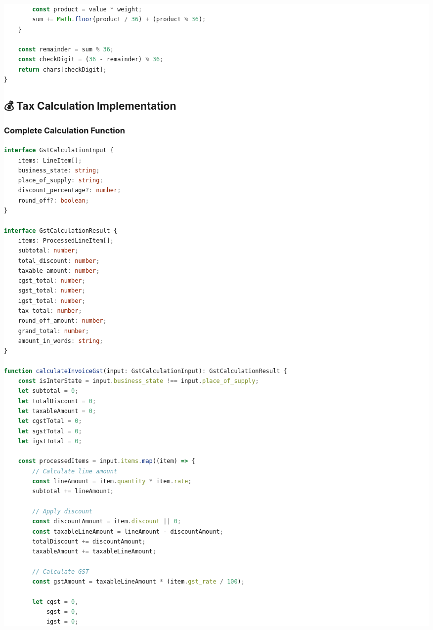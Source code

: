 ```typescript
		const product = value * weight;
		sum += Math.floor(product / 36) + (product % 36);
	}

	const remainder = sum % 36;
	const checkDigit = (36 - remainder) % 36;
	return chars[checkDigit];
}
```

## 💰 Tax Calculation Implementation

### Complete Calculation Function

```typescript
interface GstCalculationInput {
	items: LineItem[];
	business_state: string;
	place_of_supply: string;
	discount_percentage?: number;
	round_off?: boolean;
}

interface GstCalculationResult {
	items: ProcessedLineItem[];
	subtotal: number;
	total_discount: number;
	taxable_amount: number;
	cgst_total: number;
	sgst_total: number;
	igst_total: number;
	tax_total: number;
	round_off_amount: number;
	grand_total: number;
	amount_in_words: string;
}

function calculateInvoiceGst(input: GstCalculationInput): GstCalculationResult {
	const isInterState = input.business_state !== input.place_of_supply;
	let subtotal = 0;
	let totalDiscount = 0;
	let taxableAmount = 0;
	let cgstTotal = 0;
	let sgstTotal = 0;
	let igstTotal = 0;

	const processedItems = input.items.map((item) => {
		// Calculate line amount
		const lineAmount = item.quantity * item.rate;
		subtotal += lineAmount;

		// Apply discount
		const discountAmount = item.discount || 0;
		const taxableLineAmount = lineAmount - discountAmount;
		totalDiscount += discountAmount;
		taxableAmount += taxableLineAmount;

		// Calculate GST
		const gstAmount = taxableLineAmount * (item.gst_rate / 100);

		let cgst = 0,
			sgst = 0,
			igst = 0;
```